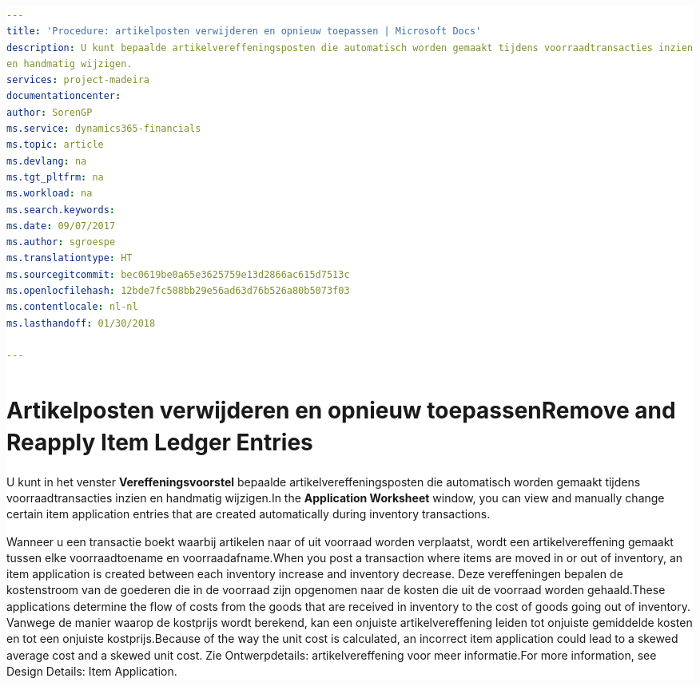 ```yaml
---
title: 'Procedure: artikelposten verwijderen en opnieuw toepassen | Microsoft Docs'
description: U kunt bepaalde artikelvereffeningsposten die automatisch worden gemaakt tijdens voorraadtransacties inzien en handmatig wijzigen.
services: project-madeira
documentationcenter: 
author: SorenGP
ms.service: dynamics365-financials
ms.topic: article
ms.devlang: na
ms.tgt_pltfrm: na
ms.workload: na
ms.search.keywords: 
ms.date: 09/07/2017
ms.author: sgroespe
ms.translationtype: HT
ms.sourcegitcommit: bec0619be0a65e3625759e13d2866ac615d7513c
ms.openlocfilehash: 12bde7fc508bb29e56ad63d76b526a80b5073f03
ms.contentlocale: nl-nl
ms.lasthandoff: 01/30/2018

---
```

# <a name="remove-and-reapply-item-ledger-entries"></a><span data-ttu-id="a1656-103">Artikelposten verwijderen en opnieuw toepassen</span><span class="sxs-lookup"><span data-stu-id="a1656-103">Remove and Reapply Item Ledger Entries</span></span>
<span data-ttu-id="a1656-104">U kunt in het venster **Vereffeningsvoorstel** bepaalde artikelvereffeningsposten die automatisch worden gemaakt tijdens voorraadtransacties inzien en handmatig wijzigen.</span><span class="sxs-lookup"><span data-stu-id="a1656-104">In the **Application Worksheet** window, you can view and manually change certain item application entries that are created automatically during inventory transactions.</span></span>  

<span data-ttu-id="a1656-105">Wanneer u een transactie boekt waarbij artikelen naar of uit voorraad worden verplaatst, wordt een artikelvereffening gemaakt tussen elke voorraadtoename en voorraadafname.</span><span class="sxs-lookup"><span data-stu-id="a1656-105">When you post a transaction where items are moved in or out of inventory, an item application is created between each inventory increase and inventory decrease.</span></span> <span data-ttu-id="a1656-106">Deze vereffeningen bepalen de kostenstroom van de goederen die in de voorraad zijn opgenomen naar de kosten die uit de voorraad worden gehaald.</span><span class="sxs-lookup"><span data-stu-id="a1656-106">These applications determine the flow of costs from the goods that are received in inventory to the cost of goods going out of inventory.</span></span> <span data-ttu-id="a1656-107">Vanwege de manier waarop de kostprijs wordt berekend, kan een onjuiste artikelvereffening leiden tot onjuiste gemiddelde kosten en tot een onjuiste kostprijs.</span><span class="sxs-lookup"><span data-stu-id="a1656-107">Because of the way the unit cost is calculated, an incorrect item application could lead to a skewed average cost and a skewed unit cost.</span></span> <span data-ttu-id="a1656-108">Zie Ontwerpdetails: artikelvereffening voor meer informatie.</span><span class="sxs-lookup"><span data-stu-id="a1656-108">For more information, see Design Details: Item Application.</span></span>
